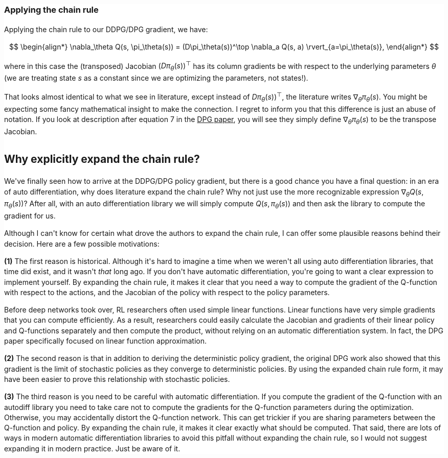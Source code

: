 ### Applying the chain rule

Applying the chain rule to our DDPG/DPG gradient, we have:

$$
\begin{align*}
\nabla_\theta Q(s, \pi_\theta(s)) = (D\pi_\theta(s))^\top \nabla_a Q(s, a) \rvert_{a=\pi_\theta(s)},
\end{align*}
$$

where in this case the (transposed) Jacobian $(D\pi_\theta(s))^\top$ has its column gradients be with respect to the underlying parameters $\theta$ (we are treating state $s$ as a constant since we are optimizing the parameters, not states!).

That looks almost identical to what we see in literature, except instead of $D\pi_\theta(s))^\top$, the literature writes $\nabla_\theta \pi_\theta(s)$. You might be expecting some fancy mathematical insight to make the connection. I regret to inform you that this difference is just an abuse of notation. If you look at description after equation 7 in the [DPG paper](https://proceedings.mlr.press/v32/silver14.pdf), you will see they simply define $\nabla_\theta \pi_\theta(s)$ to be the transpose Jacobian.

## Why explicitly expand the chain rule?

We've finally seen how to arrive at the DDPG/DPG policy gradient, but there is a good chance you have a final question: in an era of auto differentiation, why does literature expand the chain rule? Why not just use the more recognizable expression $\nabla_\theta Q(s, \pi_\theta(s))$? After all, with an auto differentiation library we will simply compute $Q(s, \pi_\theta(s))$ and then ask the library to compute the gradient for us.

Although I can't know for certain what drove the authors to expand the chain rule, I can offer some plausible reasons behind their decision. Here are a few possible motivations:

**(1)** The first reason is historical. Although it's hard to imagine a time when we weren't all using auto differentiation libraries, that time did exist, and it wasn't _that_ long ago. If you don't have automatic differentiation, you're going to want a clear expression to implement yourself. By expanding the chain rule, it makes it clear that you need a way to compute the gradient of the Q-function with respect to the actions, and the Jacobian of the policy with respect to the policy parameters.

Before deep networks took over, RL researchers often used simple linear functions. Linear functions have very simple gradients that you can compute efficiently. As a result, researchers could easily calculate the Jacobian and gradients of their linear policy and Q-functions separately and then compute the product, without relying on an automatic differentiation system. In fact, the DPG paper specifically focused on linear function approximation.

**(2)** The second reason is that in addition to deriving the deterministic policy gradient, the original DPG work also showed that this gradient is the limit of stochastic policies as they converge to deterministic policies. By using the expanded chain rule form, it may have been easier to prove this relationship with stochastic policies.

**(3)** The third reason is you need to be careful with automatic differentiation. If you compute the gradient of the Q-function with an autodiff library you need to take care not to compute the gradients for the Q-function parameters during the optimization. Otherwise, you may accidentally distort the Q-function network. This can get trickier if you are sharing parameters between the Q-function and policy. By expanding the chain rule, it makes it clear exactly what should be computed. That said, there are lots of ways in modern automatic differentiation libraries to avoid this pitfall without expanding the chain rule, so I would not suggest expanding it in modern practice. Just be aware of it.
